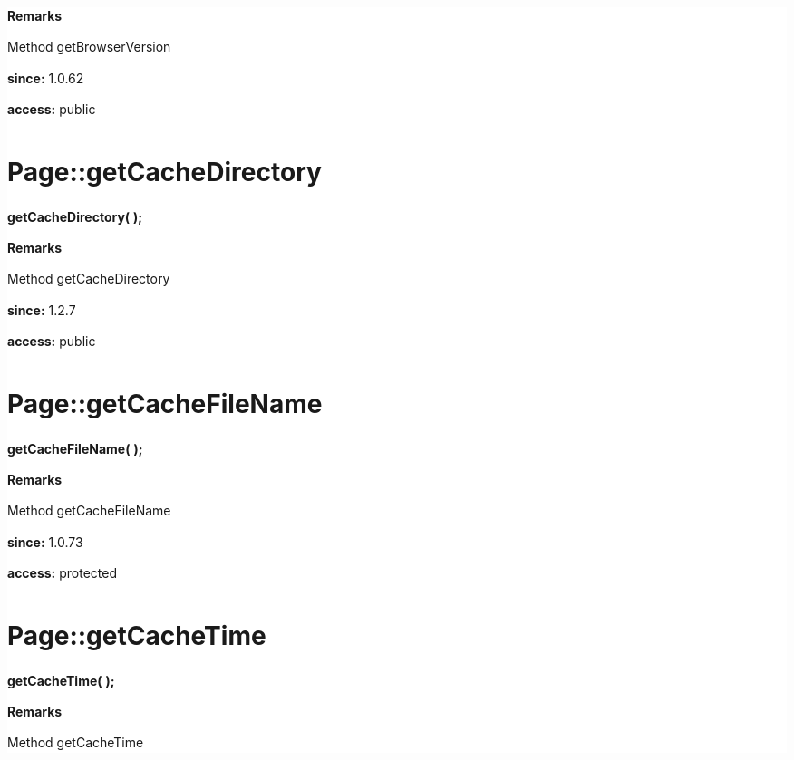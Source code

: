 

**Remarks**

Method getBrowserVersion


**since:** 1.0.62

**access:** public



# Page::getCacheDirectory #

**getCacheDirectory(**
**);**





**Remarks**

Method getCacheDirectory


**since:** 1.2.7

**access:** public



# Page::getCacheFileName #

**getCacheFileName(**
**);**





**Remarks**

Method getCacheFileName


**since:** 1.0.73

**access:** protected



# Page::getCacheTime #

**getCacheTime(**
**);**





**Remarks**

Method getCacheTime
